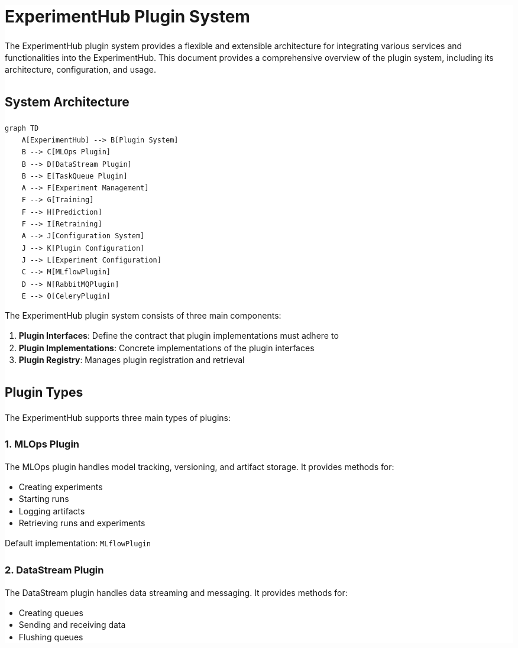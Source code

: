 # ExperimentHub Plugin System

The ExperimentHub plugin system provides a flexible and extensible architecture for integrating various services and functionalities into the ExperimentHub. This document provides a comprehensive overview of the plugin system, including its architecture, configuration, and usage.

## System Architecture

```mermaid
graph TD
    A[ExperimentHub] --> B[Plugin System]
    B --> C[MLOps Plugin]
    B --> D[DataStream Plugin]
    B --> E[TaskQueue Plugin]
    A --> F[Experiment Management]
    F --> G[Training]
    F --> H[Prediction]
    F --> I[Retraining]
    A --> J[Configuration System]
    J --> K[Plugin Configuration]
    J --> L[Experiment Configuration]
    C --> M[MLflowPlugin]
    D --> N[RabbitMQPlugin]
    E --> O[CeleryPlugin]
```

The ExperimentHub plugin system consists of three main components:

1. **Plugin Interfaces**: Define the contract that plugin implementations must adhere to
2. **Plugin Implementations**: Concrete implementations of the plugin interfaces
3. **Plugin Registry**: Manages plugin registration and retrieval

## Plugin Types

The ExperimentHub supports three main types of plugins:

### 1. MLOps Plugin

The MLOps plugin handles model tracking, versioning, and artifact storage. It provides methods for:

- Creating experiments
- Starting runs
- Logging artifacts
- Retrieving runs and experiments

Default implementation: `MLflowPlugin`

### 2. DataStream Plugin

The DataStream plugin handles data streaming and messaging. It provides methods for:

- Creating queues
- Sending and receiving data
- Flushing queues
